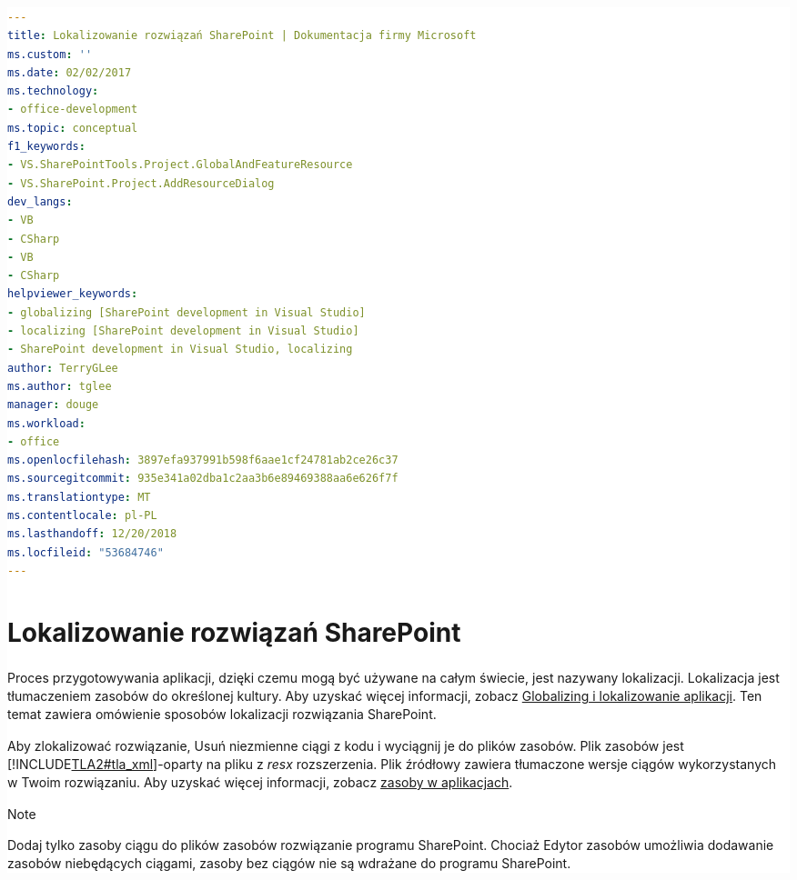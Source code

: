 ```yaml
---
title: Lokalizowanie rozwiązań SharePoint | Dokumentacja firmy Microsoft
ms.custom: ''
ms.date: 02/02/2017
ms.technology:
- office-development
ms.topic: conceptual
f1_keywords:
- VS.SharePointTools.Project.GlobalAndFeatureResource
- VS.SharePoint.Project.AddResourceDialog
dev_langs:
- VB
- CSharp
- VB
- CSharp
helpviewer_keywords:
- globalizing [SharePoint development in Visual Studio]
- localizing [SharePoint development in Visual Studio]
- SharePoint development in Visual Studio, localizing
author: TerryGLee
ms.author: tglee
manager: douge
ms.workload:
- office
ms.openlocfilehash: 3897efa937991b598f6aae1cf24781ab2ce26c37
ms.sourcegitcommit: 935e341a02dba1c2aa3b6e89469388aa6e626f7f
ms.translationtype: MT
ms.contentlocale: pl-PL
ms.lasthandoff: 12/20/2018
ms.locfileid: "53684746"
---
```

# <a name="localize-sharepoint-solutions"></a>Lokalizowanie rozwiązań SharePoint

  Proces przygotowywania aplikacji, dzięki czemu mogą być używane na całym świecie, jest nazywany lokalizacji. Lokalizacja jest tłumaczeniem zasobów do określonej kultury. Aby uzyskać więcej informacji, zobacz [Globalizing i lokalizowanie aplikacji](../ide/globalizing-and-localizing-applications.md). Ten temat zawiera omówienie sposobów lokalizacji rozwiązania SharePoint.  
  
 Aby zlokalizować rozwiązanie, Usuń niezmienne ciągi z kodu i wyciągnij je do plików zasobów. Plik zasobów jest [!INCLUDE[TLA2#tla_xml](../sharepoint/includes/tla2sharptla-xml-md.md)]-oparty na pliku z *resx* rozszerzenia. Plik źródłowy zawiera tłumaczone wersje ciągów wykorzystanych w Twoim rozwiązaniu. Aby uzyskać więcej informacji, zobacz [zasoby w aplikacjach](http://go.microsoft.com/fwlink/?LinkID=155844).  
  
> [!NOTE]  
>  Dodaj tylko zasoby ciągu do plików zasobów rozwiązanie programu SharePoint. Chociaż Edytor zasobów umożliwia dodawanie zasobów niebędących ciągami, zasoby bez ciągów nie są wdrażane do programu SharePoint.  
  